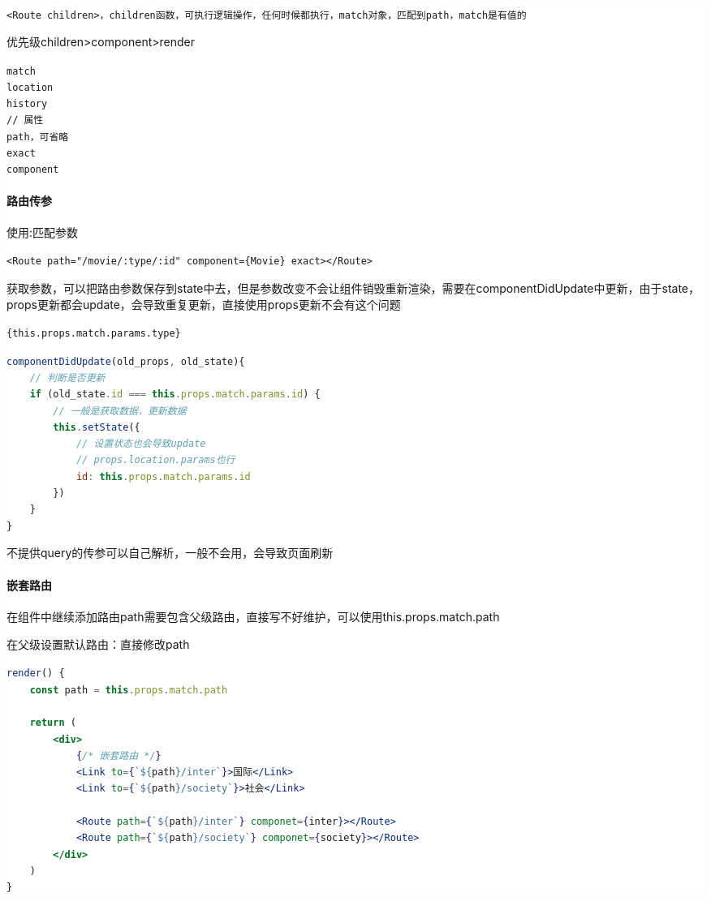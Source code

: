 `<Route children>，children函数，可执行逻辑操作，任何时候都执行，match对象，匹配到path，match是有值的`

优先级children>component>render

```
match
location
history
// 属性
path，可省略
exact
component
```

#### 路由传参

使用:匹配参数 

`<Route path="/movie/:type/:id" component={Movie} exact></Route>`

获取参数，可以把路由参数保存到state中去，但是参数改变不会让组件销毁重新渲染，需要在componentDidUpdate中更新，由于state，props更新都会update，会导致重复更新，直接使用props更新不会有这个问题

`{this.props.match.params.type}`

```js
componentDidUpdate(old_props, old_state){
    // 判断是否更新
    if (old_state.id === this.props.match.params.id) {
        // 一般是获取数据，更新数据
        this.setState({
            // 设置状态也会导致update
            // props.location.params也行
            id: this.props.match.params.id
        })
    }
}
```

不提供query的传参可以自己解析，一般不会用，会导致页面刷新

#### 嵌套路由

在组件中继续添加路由path需要包含父级路由，直接写不好维护，可以使用this.props.match.path

在父级设置默认路由：直接修改path

```jsx
render() {
    const path = this.props.match.path

    return (
        <div>
            {/* 嵌套路由 */}
            <Link to={`${path}/inter`}>国际</Link>
            <Link to={`${path}/society`}>社会</Link>

            <Route path={`${path}/inter`} componet={inter}></Route>
            <Route path={`${path}/society`} componet={society}></Route>
        </div>
	)
}
```
